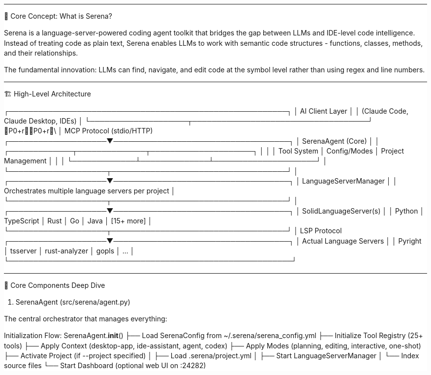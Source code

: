  ---
  🎯 Core Concept: What is Serena?

  Serena is a language-server-powered coding agent toolkit
  that bridges the gap between LLMs and IDE-level code
  intelligence. Instead of treating code as plain text, Serena
   enables LLMs to work with semantic code structures -
  functions, classes, methods, and their relationships.

  The fundamental innovation: LLMs can find, navigate, and
  edit code at the symbol level rather than using regex and
  line numbers.

  ---
  🏗️ High-Level Architecture

  ┌─────────────────────────────────────────────────────────┐
  │                    AI Client Layer                       │
  │          (Claude Code, Claude Desktop, IDEs)            │
  └────────────────────┬────────────────────────────────────┘
         P0+r\P0+r\              │ MCP Protocol (stdio/HTTP)
  ┌────────────────────▼────────────────────────────────────┐
  │                  SerenaAgent (Core)                      │
  │  ┌─────────────┬──────────────┬─────────────────────┐  │
  │  │ Tool System │ Config/Modes │ Project Management  │  │
  │  └─────────────┴──────────────┴─────────────────────┘  │
  └────────────────────┬────────────────────────────────────┘
                       │
  ┌────────────────────▼────────────────────────────────────┐
  │           LanguageServerManager                          │
  │  Orchestrates multiple language servers per project     │
  └────────────────────┬────────────────────────────────────┘
                       │
  ┌────────────────────▼────────────────────────────────────┐
  │              SolidLanguageServer(s)                      │
  │  Python │ TypeScript │ Rust │ Go │ Java │ [15+ more]   │
  └────────────────────┬────────────────────────────────────┘
                       │ LSP Protocol
  ┌────────────────────▼────────────────────────────────────┐
  │            Actual Language Servers                       │
  │  Pyright │ tsserver │ rust-analyzer │ gopls │ ...       │
  └──────────────────────────────────────────────────────────┘

  ---
  🔧 Core Components Deep Dive

  1. SerenaAgent (src/serena/agent.py)

  The central orchestrator that manages everything:

  Initialization Flow:
  SerenaAgent.__init__()
    ├── Load SerenaConfig from ~/.serena/serena_config.yml
    ├── Initialize Tool Registry (25+ tools)
    ├── Apply Context (desktop-app, ide-assistant, agent,
  codex)
    ├── Apply Modes (planning, editing, interactive, one-shot)
    ├── Activate Project (if --project specified)
    │   ├── Load .serena/project.yml
    │   ├── Start LanguageServerManager
    │   └── Index source files
    └── Start Dashboard (optional web UI on :24282)
